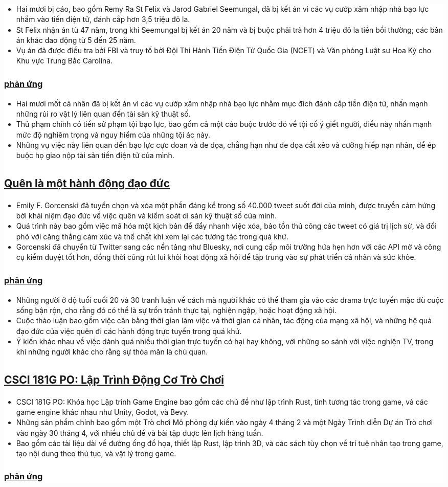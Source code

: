 - Hai mươi bị cáo, bao gồm Remy Ra St Felix và Jarod Gabriel Seemungal, đã bị kết án vì các vụ cướp xâm nhập nhà bạo lực nhắm vào tiền điện tử, đánh cắp hơn 3,5 triệu đô la.
- St Felix nhận án tù 47 năm, trong khi Seemungal bị kết án 20 năm và bị buộc phải trả hơn 4 triệu đô la tiền bồi thường; các bản án khác dao động từ 5 đến 25 năm.
- Vụ án đã được điều tra bởi FBI và truy tố bởi Đội Thi Hành Tiền Điện Tử Quốc Gia (NCET) và Văn phòng Luật sư Hoa Kỳ cho Khu vực Trung Bắc Carolina.

### [phản ứng](https://news.ycombinator.com/item?id=41544059)

- Hai mươi mốt cá nhân đã bị kết án vì các vụ cướp xâm nhập nhà bạo lực nhằm mục đích đánh cắp tiền điện tử, nhấn mạnh những rủi ro vật lý liên quan đến tài sản kỹ thuật số.
- Thủ phạm chính có tiền sử phạm tội bạo lực, bao gồm cả một cáo buộc trước đó về tội cố ý giết người, điều này nhấn mạnh mức độ nghiêm trọng và nguy hiểm của những tội ác này.
- Những vụ việc này liên quan đến bạo lực cực đoan và đe dọa, chẳng hạn như đe dọa cắt xẻo và cưỡng hiếp nạn nhân, để ép buộc họ giao nộp tài sản tiền điện tử của mình.

## [Quên là một hành động đạo đức](https://emilygorcenski.com/post/to-forget-is-an-ethical-act/)

- Emily F. Gorcenski đã tuyển chọn và xóa một phần đáng kể trong số 40.000 tweet suốt đời của mình, được truyền cảm hứng bởi khái niệm đạo đức về việc quên và kiểm soát di sản kỹ thuật số của mình.
- Quá trình này bao gồm việc mã hóa một kịch bản để đẩy nhanh việc xóa, bảo tồn thủ công các tweet có giá trị lịch sử, và đối phó với căng thẳng cảm xúc và thể chất khi xem lại các tương tác trong quá khứ.
- Gorcenski đã chuyển từ Twitter sang các nền tảng như Bluesky, nơi cung cấp môi trường hứa hẹn hơn với các API mở và công cụ kiểm duyệt tốt hơn, đồng thời cũng rút lui khỏi hoạt động xã hội để tập trung vào sự phát triển cá nhân và sức khỏe.

### [phản ứng](https://news.ycombinator.com/item?id=41543139)

- Những người ở độ tuổi cuối 20 và 30 tranh luận về cách mà người khác có thể tham gia vào các drama trực tuyến mặc dù cuộc sống bận rộn, cho rằng đó có thể là sự trốn tránh thực tại, nghiện ngập, hoặc hoạt động xã hội.
- Cuộc thảo luận bao gồm việc cân bằng thời gian làm việc và thời gian cá nhân, tác động của mạng xã hội, và những hệ quả đạo đức của việc quên đi các hành động trực tuyến trong quá khứ.
- Ý kiến khác nhau về việc dành quá nhiều thời gian trực tuyến có hại hay không, với những so sánh với việc nghiện TV, trong khi những người khác cho rằng sự thỏa mãn là chủ quan.

## [CSCI 181G PO: Lập Trình Động Cơ Trò Chơi](https://cs.pomona.edu/classes/cs181g/)

- CSCI 181G PO: Khóa học Lập trình Game Engine bao gồm các chủ đề như lập trình Rust, tính tương tác trong game, và các game engine khác nhau như Unity, Godot, và Bevy.
- Những sản phẩm chính bao gồm một Trò chơi Mô phỏng dự kiến vào ngày 4 tháng 2 và một Ngày Trình diễn Dự án Trò chơi vào ngày 30 tháng 4, với nhiều chủ đề và bài tập được lên lịch hàng tuần.
- Bao gồm các tài liệu dài về đường ống đồ họa, thiết lập Rust, lập trình 3D, và các sách tùy chọn về trí tuệ nhân tạo trong game, tạo nội dung theo thủ tục, và vật lý trong game.

### [phản ứng](https://news.ycombinator.com/item?id=41544386)
